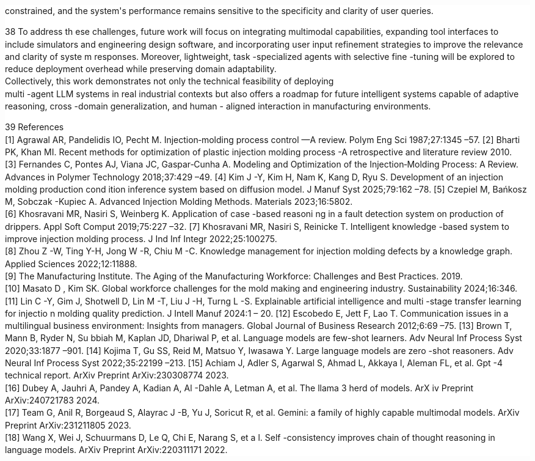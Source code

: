 constrained, and the system's performance remains sensitive to the specificity and clarity of 
user queries.  

38 To address th ese challenges, future work will focus on integrating multimodal 
capabilities, expanding tool interfaces to include simulators and engineering design software, 
and incorporating user input refinement strategies to improve the relevance and clarity of 
syste m responses. Moreover, lightweight, task -specialized agents with selective fine -tuning 
will be explored to reduce deployment overhead while preserving domain adaptability.  
Collectively, this work demonstrates not only the technical feasibility of deploying  
multi -agent LLM systems in real industrial contexts but also offers a roadmap for future 
intelligent systems capable of adaptive reasoning, cross -domain generalization, and human -
aligned interaction in manufacturing environments.  
 
  

39 References  
[1] Agrawal AR, Pandelidis IO, Pecht M. Injection‐molding process control —A review. Polym Eng 
Sci 1987;27:1345 –57. 
[2] Bharti PK, Khan MI. Recent methods for optimization of plastic injection molding process -A 
retrospective and literature review 2010.  
[3] Fernandes C, Pontes AJ, Viana JC, Gaspar‐Cunha A. Modeling and Optimization of the 
Injection‐Molding Process: A Review. Advances in Polymer Technology 2018;37:429 –49. 
[4] Kim J -Y, Kim H, Nam K, Kang D, Ryu S. Development of an injection molding production 
cond ition inference system based on diffusion model. J Manuf Syst 2025;79:162 –78. 
[5] Czepiel M, Bańkosz M, Sobczak -Kupiec A. Advanced Injection Molding Methods. Materials 
2023;16:5802.  
[6] Khosravani MR, Nasiri S, Weinberg K. Application of case -based reasoni ng in a fault detection 
system on production of drippers. Appl Soft Comput 2019;75:227 –32. 
[7] Khosravani MR, Nasiri S, Reinicke T. Intelligent knowledge -based system to improve injection 
molding process. J Ind Inf Integr 2022;25:100275.  
[8] Zhou Z -W, Ting  Y-H, Jong W -R, Chiu M -C. Knowledge management for injection molding 
defects by a knowledge graph. Applied Sciences 2022;12:11888.  
[9] The Manufacturing Institute. The Aging of the Manufacturing Workforce: Challenges and Best 
Practices. 2019.  
[10] Masato D , Kim SK. Global workforce challenges for the mold making and engineering industry. 
Sustainability 2024;16:346.  
[11] Lin C -Y, Gim J, Shotwell D, Lin M -T, Liu J -H, Turng L -S. Explainable artificial intelligence 
and multi -stage transfer learning for injectio n molding quality prediction. J Intell Manuf 2024:1 –
20. 
[12] Escobedo E, Jett F, Lao T. Communication issues in a multilingual business environment: 
Insights from managers. Global Journal of Business Research 2012;6:69 –75. 
[13] Brown T, Mann B, Ryder N, Su bbiah M, Kaplan JD, Dhariwal P, et al. Language models are 
few-shot learners. Adv Neural Inf Process Syst 2020;33:1877 –901. 
[14] Kojima T, Gu SS, Reid M, Matsuo Y, Iwasawa Y. Large language models are zero -shot 
reasoners. Adv Neural Inf Process Syst 2022;35:22199 –213. 
[15] Achiam J, Adler S, Agarwal S, Ahmad L, Akkaya I, Aleman FL, et al. Gpt -4 technical report. 
ArXiv Preprint ArXiv:230308774 2023.  
[16] Dubey A, Jauhri A, Pandey A, Kadian A, Al -Dahle A, Letman A, et al. The llama 3 herd of 
models. ArX iv Preprint ArXiv:240721783 2024.  
[17] Team G, Anil R, Borgeaud S, Alayrac J -B, Yu J, Soricut R, et al. Gemini: a family of highly 
capable multimodal models. ArXiv Preprint ArXiv:231211805 2023.  
[18] Wang X, Wei J, Schuurmans D, Le Q, Chi E, Narang S, et a l. Self -consistency improves chain 
of thought reasoning in language models. ArXiv Preprint ArXiv:220311171 2022.  

